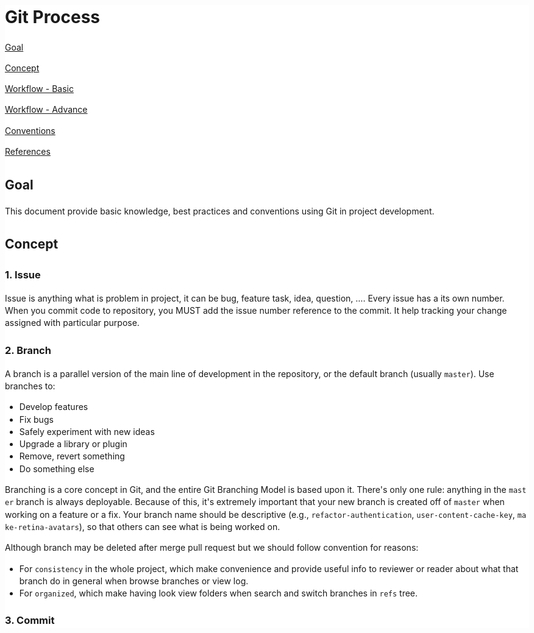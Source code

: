 # Git Process #

[Goal](#goal)

[Concept](#concept)

[Workflow - Basic](#workflow---basic)

[Workflow - Advance](#workflow---advance)

[Conventions](#conventions)

[References](#references)

## Goal ##

This document provide basic knowledge, best practices and conventions using Git in project development.

## Concept ##

### 1. Issue ###

Issue is anything what is problem in project, it can be bug, feature task, idea, question, …. Every issue has a its own number. When you commit code to repository, you MUST add the issue number reference to the commit. It help tracking your change assigned with particular purpose.

### 2. Branch ###

A branch is a parallel version of the main line of development in the repository, or the default branch (usually `master`). Use branches to:

  - Develop features
  - Fix bugs
  - Safely experiment with new ideas
  - Upgrade a library or plugin
  - Remove, revert something
  - Do something else

Branching is a core concept in Git, and the entire Git Branching Model is based upon it. There's only one rule: anything in the `master` branch is always deployable. Because of this, it's extremely important that your new branch is created off of `master` when working on a feature or a fix. Your branch name should be descriptive (e.g., `refactor-authentication`, `user-content-cache-key`, `make-retina-avatars`), so that others can see what is being worked on.

Although branch may be deleted after merge pull request but we should follow convention for reasons:

  - For `consistency` in the whole project, which make convenience and provide useful info to reviewer or reader about what that branch do in general when browse branches or view log.
  - For `organized`, which make having look view folders when search and switch branches in `refs` tree.

### 3. Commit ###
